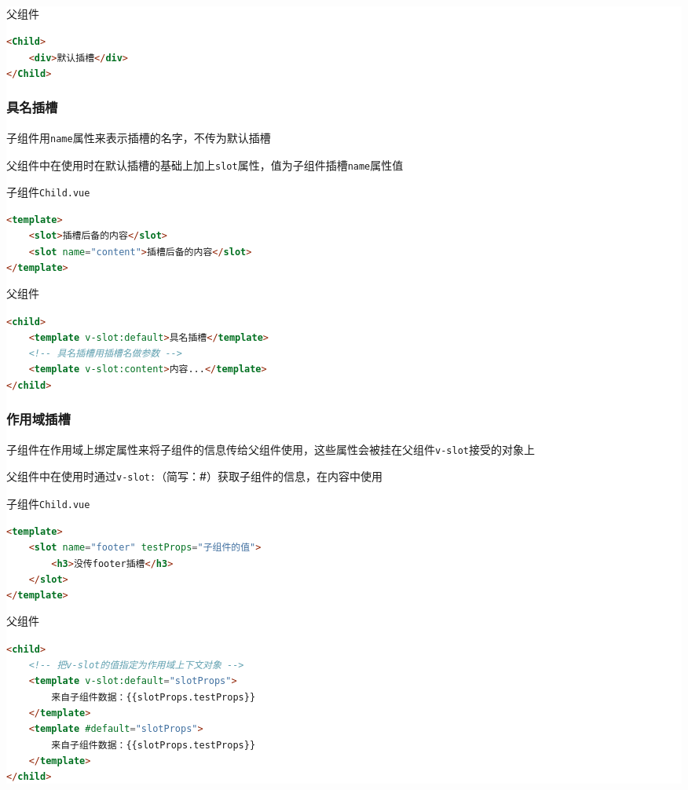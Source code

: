 父组件

```html
<Child>
	<div>默认插槽</div>
</Child>
```

### 具名插槽

子组件用`name`属性来表示插槽的名字，不传为默认插槽

父组件中在使用时在默认插槽的基础上加上`slot`属性，值为子组件插槽`name`属性值

子组件`Child.vue`

```html
<template>
	<slot>插槽后备的内容</slot>
	<slot name="content">插槽后备的内容</slot>
</template>
```

父组件

```html
<child>
	<template v-slot:default>具名插槽</template>
	<!-- 具名插槽⽤插槽名做参数 -->
	<template v-slot:content>内容...</template>
</child>
```

### 作用域插槽

子组件在作用域上绑定属性来将子组件的信息传给父组件使用，这些属性会被挂在父组件`v-slot`接受的对象上

父组件中在使用时通过`v-slot:`（简写：#）获取子组件的信息，在内容中使用

子组件`Child.vue`

```html
<template>
	<slot name="footer" testProps="子组件的值">
		<h3>没传footer插槽</h3>
	</slot>
</template>
```

父组件

```html
<child>
	<!-- 把v-slot的值指定为作⽤域上下⽂对象 -->
	<template v-slot:default="slotProps">
		来⾃⼦组件数据：{{slotProps.testProps}}
	</template>
	<template #default="slotProps">
		来⾃⼦组件数据：{{slotProps.testProps}}
	</template>
</child>
```

